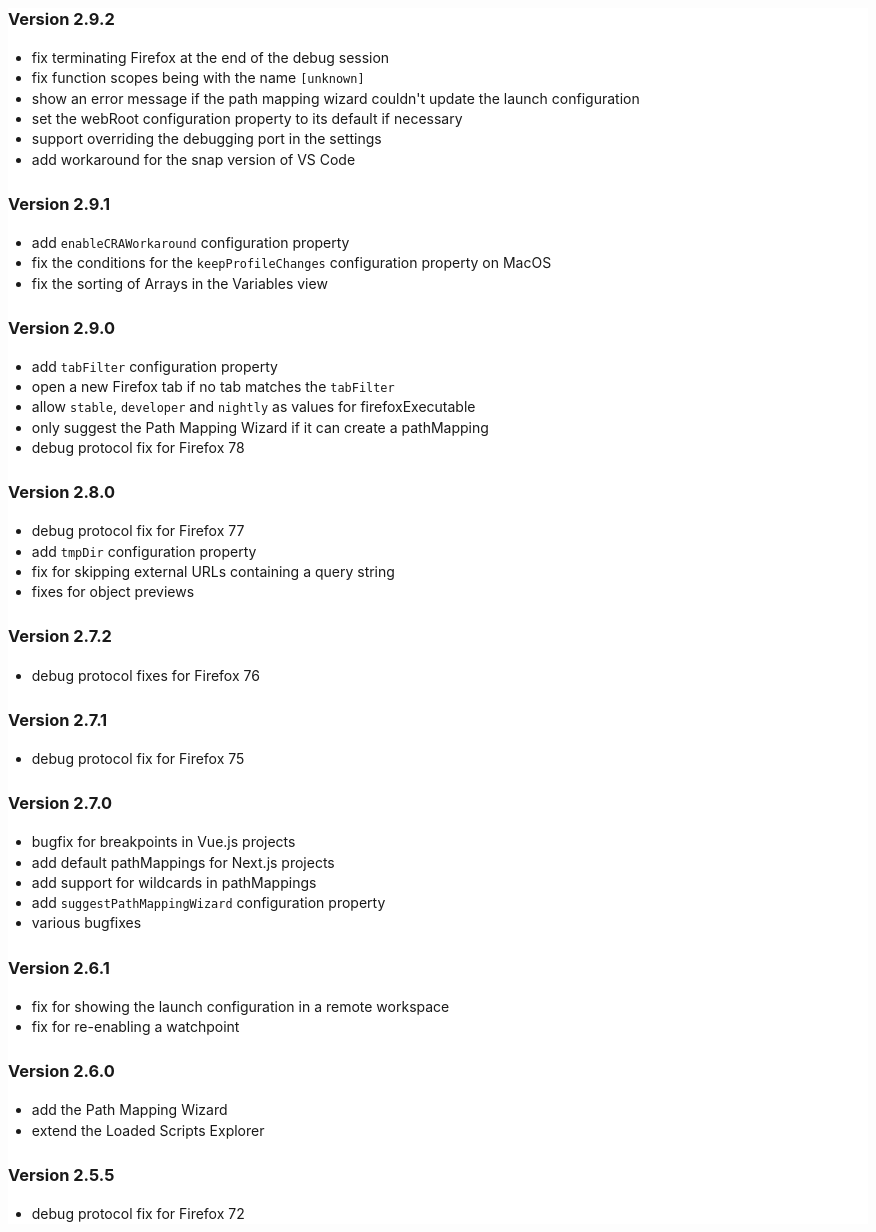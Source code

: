 ### Version 2.9.2
* fix terminating Firefox at the end of the debug session
* fix function scopes being with the name `[unknown]`
* show an error message if the path mapping wizard couldn't update the launch configuration
* set the webRoot configuration property to its default if necessary
* support overriding the debugging port in the settings
* add workaround for the snap version of VS Code

### Version 2.9.1
* add `enableCRAWorkaround` configuration property
* fix the conditions for the `keepProfileChanges` configuration property on MacOS
* fix the sorting of Arrays in the Variables view

### Version 2.9.0
* add `tabFilter` configuration property
* open a new Firefox tab if no tab matches the `tabFilter`
* allow `stable`, `developer` and `nightly` as values for firefoxExecutable
* only suggest the Path Mapping Wizard if it can create a pathMapping
* debug protocol fix for Firefox 78

### Version 2.8.0
* debug protocol fix for Firefox 77
* add `tmpDir` configuration property
* fix for skipping external URLs containing a query string
* fixes for object previews

### Version 2.7.2
* debug protocol fixes for Firefox 76

### Version 2.7.1
* debug protocol fix for Firefox 75

### Version 2.7.0
* bugfix for breakpoints in Vue.js projects
* add default pathMappings for Next.js projects
* add support for wildcards in pathMappings
* add `suggestPathMappingWizard` configuration property
* various bugfixes

### Version 2.6.1
* fix for showing the launch configuration in a remote workspace
* fix for re-enabling a watchpoint

### Version 2.6.0
* add the Path Mapping Wizard
* extend the Loaded Scripts Explorer

### Version 2.5.5
* debug protocol fix for Firefox 72
